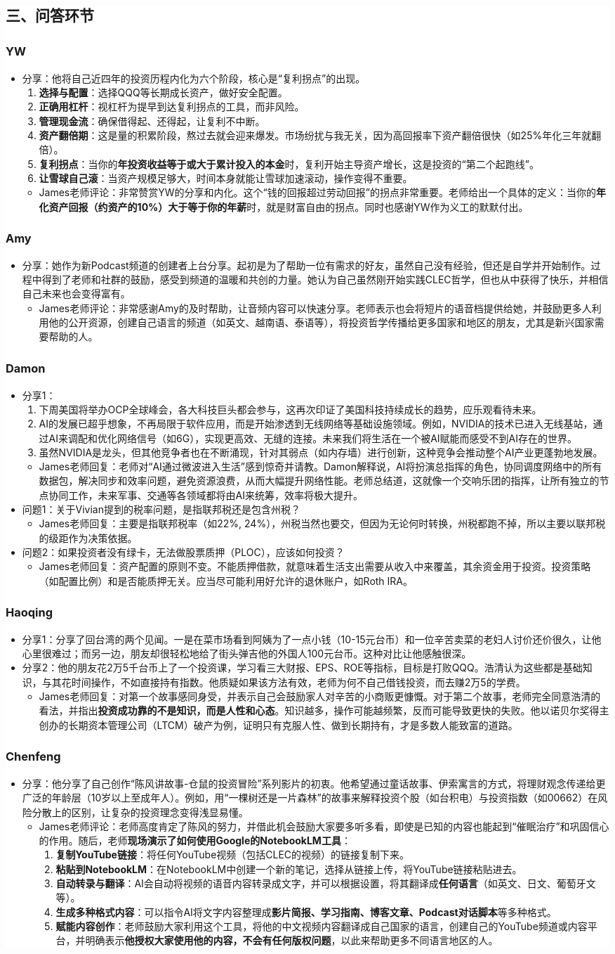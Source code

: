 ## 三、问答环节
### YW
 - 分享：他将自己近四年的投资历程内化为六个阶段，核心是“复利拐点”的出现。
   1.  **选择与配置**：选择QQQ等长期成长资产，做好安全配置。
   2.  **正确用杠杆**：视杠杆为提早到达复利拐点的工具，而非风险。
   3.  **管理现金流**：确保借得起、还得起，让复利不中断。
   4.  **资产翻倍期**：这是量的积累阶段，熬过去就会迎来爆发。市场纷扰与我无关，因为高回报率下资产翻倍很快（如25%年化三年就翻倍）。
   5.  **复利拐点**：当你的**年投资收益等于或大于累计投入的本金**时，复利开始主导资产增长，这是投资的“第二个起跑线”。
   6.  **让雪球自己滚**：当资产规模足够大，时间本身就能让雪球加速滚动，操作变得不重要。
   - James老师评论：非常赞赏YW的分享和内化。这个“钱的回报超过劳动回报”的拐点非常重要。老师给出一个具体的定义：当你的**年化资产回报（约资产的10%）大于等于你的年薪**时，就是财富自由的拐点。同时也感谢YW作为义工的默默付出。

### Amy
 - 分享：她作为新Podcast频道的创建者上台分享。起初是为了帮助一位有需求的好友，虽然自己没有经验，但还是自学并开始制作。过程中得到了老师和社群的鼓励，感受到频道的温暖和共创的力量。她认为自己虽然刚开始实践CLEC哲学，但也从中获得了快乐，并相信自己未来也会变得富有。
   - James老师评论：非常感谢Amy的及时帮助，让音频内容可以快速分享。老师表示也会将短片的语音档提供给她，并鼓励更多人利用他的公开资源，创建自己语言的频道（如英文、越南语、泰语等），将投资哲学传播给更多国家和地区的朋友，尤其是新兴国家需要帮助的人。

### Damon
 - 分享1：
   1.  下周美国将举办OCP全球峰会，各大科技巨头都会参与，这再次印证了美国科技持续成长的趋势，应乐观看待未来。
   2.  AI的发展已超乎想象，不再局限于软件应用，而是开始渗透到无线网络等基础设施领域。例如，NVIDIA的技术已进入无线基站，通过AI来调配和优化网络信号（如6G），实现更高效、无缝的连接。未来我们将生活在一个被AI赋能而感受不到AI存在的世界。
   3.  虽然NVIDIA是龙头，但其他竞争者也在不断涌现，针对其弱点（如内存墙）进行创新，这种竞争会推动整个AI产业更蓬勃地发展。
   - James老师回复：老师对“AI通过微波进入生活”感到惊奇并请教。Damon解释说，AI将扮演总指挥的角色，协同调度网络中的所有数据包，解决同步和效率问题，避免资源浪费，从而大幅提升网络性能。老师总结道，这就像一个交响乐团的指挥，让所有独立的节点协同工作，未来军事、交通等各领域都将由AI来统筹，效率将极大提升。
 - 问题1：关于Vivian提到的税率问题，是指联邦税还是包含州税？
   - James老师回复：主要是指联邦税率（如22%, 24%），州税当然也要交，但因为无论何时转换，州税都跑不掉，所以主要以联邦税的级距作为决策依据。
 - 问题2：如果投资者没有绿卡，无法做股票质押（PLOC），应该如何投资？
   - James老师回复：资产配置的原则不变。不能质押借款，就意味着生活支出需要从收入中来覆盖，其余资金用于投资。投资策略（如配置比例）和是否能质押无关。应当尽可能利用好允许的退休账户，如Roth IRA。

### Haoqing
 - 分享1：分享了回台湾的两个见闻。一是在菜市场看到阿姨为了一点小钱（10-15元台币）和一位辛苦卖菜的老妇人讨价还价很久，让他心里很难过；而另一边，朋友却很轻松地给了街头弹吉他的外国人100元台币。这种对比让他感触很深。
 - 分享2：他的朋友花2万5千台币上了一个投资课，学习看三大财报、EPS、ROE等指标，目标是打败QQQ。浩清认为这些都是基础知识，与其花时间操作，不如直接持有指数。他质疑如果该方法有效，老师为何不自己借钱投资，而去赚2万5的学费。
   - James老师回复：对第一个故事感同身受，并表示自己会鼓励家人对辛苦的小商贩更慷慨。对于第二个故事，老师完全同意浩清的看法，并指出**投资成功靠的不是知识，而是人性和心态**。知识越多，操作可能越频繁，反而可能导致更快的失败。他以诺贝尔奖得主创办的长期资本管理公司（LTCM）破产为例，证明只有克服人性、做到长期持有，才是多数人能致富的道路。

### Chenfeng
 - 分享：他分享了自己创作“陈风讲故事-仓鼠的投资冒险”系列影片的初衷。他希望通过童话故事、伊索寓言的方式，将理财观念传递给更广泛的年龄层（10岁以上至成年人）。例如，用“一棵树还是一片森林”的故事来解释投资个股（如台积电）与投资指数（如00662）在风险分散上的区别，让复杂的投资理念变得浅显易懂。
   - James老师评论：老师高度肯定了陈风的努力，并借此机会鼓励大家要多听多看，即使是已知的内容也能起到“催眠治疗”和巩固信心的作用。随后，老师**现场演示了如何使用Google的NotebookLM工具**：
     1.  **复制YouTube链接**：将任何YouTube视频（包括CLEC的视频）的链接复制下来。
     2.  **粘贴到NotebookLM**：在NotebookLM中创建一个新的笔记，选择从链接上传，将YouTube链接粘贴进去。
     3.  **自动转录与翻译**：AI会自动将视频的语音内容转录成文字，并可以根据设置，将其翻译成**任何语言**（如英文、日文、葡萄牙文等）。
     4.  **生成多种格式内容**：可以指令AI将文字内容整理成**影片简报、学习指南、博客文章、Podcast对话脚本**等多种格式。
     5.  **赋能内容创作**：老师鼓励大家利用这个工具，将他的中文视频内容翻译成自己国家的语言，创建自己的YouTube频道或内容平台，并明确表示**他授权大家使用他的内容，不会有任何版权问题**，以此来帮助更多不同语言地区的人。
